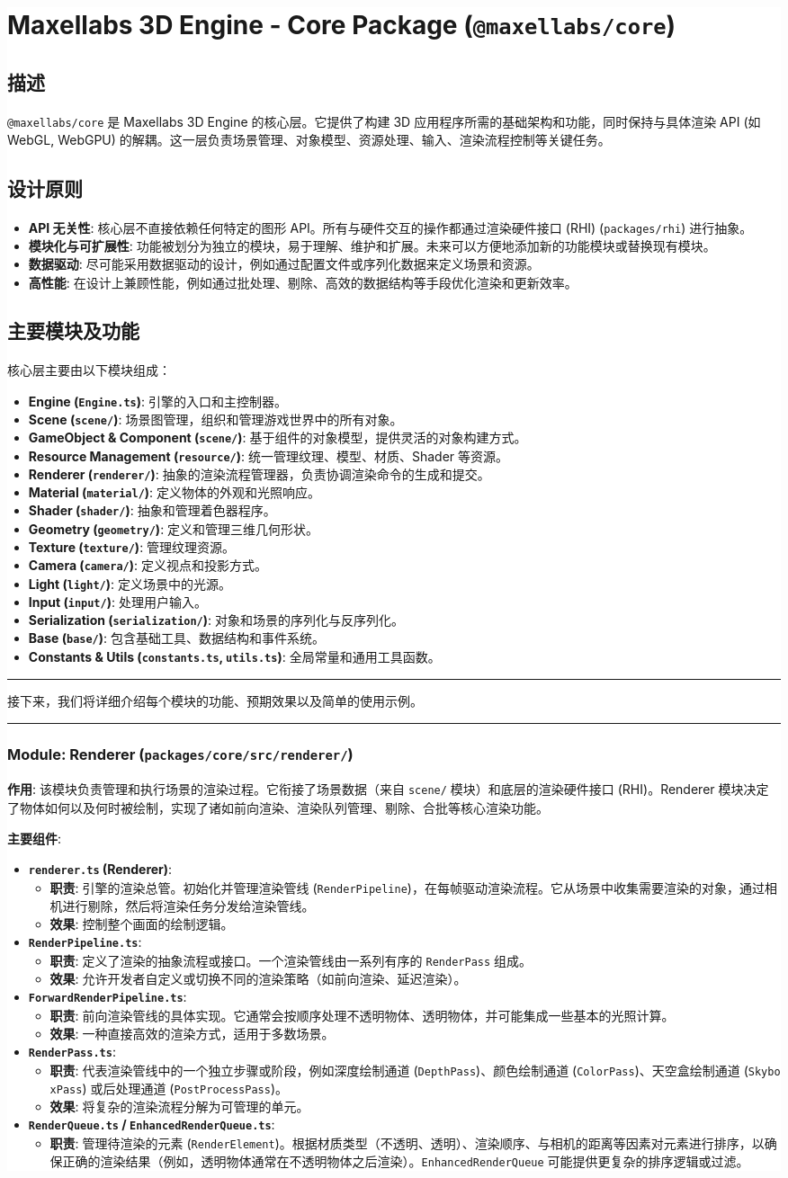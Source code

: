 # Maxellabs 3D Engine - Core Package (`@maxellabs/core`)

## 描述

`@maxellabs/core` 是 Maxellabs 3D Engine 的核心层。它提供了构建 3D 应用程序所需的基础架构和功能，同时保持与具体渲染 API (如 WebGL, WebGPU) 的解耦。这一层负责场景管理、对象模型、资源处理、输入、渲染流程控制等关键任务。

## 设计原则

- **API 无关性**: 核心层不直接依赖任何特定的图形 API。所有与硬件交互的操作都通过渲染硬件接口 (RHI) (`packages/rhi`) 进行抽象。
- **模块化与可扩展性**: 功能被划分为独立的模块，易于理解、维护和扩展。未来可以方便地添加新的功能模块或替换现有模块。
- **数据驱动**: 尽可能采用数据驱动的设计，例如通过配置文件或序列化数据来定义场景和资源。
- **高性能**: 在设计上兼顾性能，例如通过批处理、剔除、高效的数据结构等手段优化渲染和更新效率。

## 主要模块及功能

核心层主要由以下模块组成：

*   **Engine (`Engine.ts`)**: 引擎的入口和主控制器。
*   **Scene (`scene/`)**: 场景图管理，组织和管理游戏世界中的所有对象。
*   **GameObject & Component (`scene/`)**: 基于组件的对象模型，提供灵活的对象构建方式。
*   **Resource Management (`resource/`)**: 统一管理纹理、模型、材质、Shader 等资源。
*   **Renderer (`renderer/`)**: 抽象的渲染流程管理器，负责协调渲染命令的生成和提交。
*   **Material (`material/`)**: 定义物体的外观和光照响应。
*   **Shader (`shader/`)**: 抽象和管理着色器程序。
*   **Geometry (`geometry/`)**: 定义和管理三维几何形状。
*   **Texture (`texture/`)**: 管理纹理资源。
*   **Camera (`camera/`)**: 定义视点和投影方式。
*   **Light (`light/`)**: 定义场景中的光源。
*   **Input (`input/`)**: 处理用户输入。
*   **Serialization (`serialization/`)**: 对象和场景的序列化与反序列化。
*   **Base (`base/`)**: 包含基础工具、数据结构和事件系统。
*   **Constants & Utils (`constants.ts`, `utils.ts`)**: 全局常量和通用工具函数。

---

接下来，我们将详细介绍每个模块的功能、预期效果以及简单的使用示例。

---

### Module: Renderer (`packages/core/src/renderer/`)

**作用**:
该模块负责管理和执行场景的渲染过程。它衔接了场景数据（来自 `scene/` 模块）和底层的渲染硬件接口 (RHI)。Renderer 模块决定了物体如何以及何时被绘制，实现了诸如前向渲染、渲染队列管理、剔除、合批等核心渲染功能。

**主要组件**:

*   **`renderer.ts` (Renderer)**:
    *   **职责**: 引擎的渲染总管。初始化并管理渲染管线 (`RenderPipeline`)，在每帧驱动渲染流程。它从场景中收集需要渲染的对象，通过相机进行剔除，然后将渲染任务分发给渲染管线。
    *   **效果**: 控制整个画面的绘制逻辑。
*   **`RenderPipeline.ts`**:
    *   **职责**: 定义了渲染的抽象流程或接口。一个渲染管线由一系列有序的 `RenderPass` 组成。
    *   **效果**: 允许开发者自定义或切换不同的渲染策略（如前向渲染、延迟渲染）。
*   **`ForwardRenderPipeline.ts`**:
    *   **职责**: 前向渲染管线的具体实现。它通常会按顺序处理不透明物体、透明物体，并可能集成一些基本的光照计算。
    *   **效果**: 一种直接高效的渲染方式，适用于多数场景。
*   **`RenderPass.ts`**:
    *   **职责**: 代表渲染管线中的一个独立步骤或阶段，例如深度绘制通道 (`DepthPass`)、颜色绘制通道 (`ColorPass`)、天空盒绘制通道 (`SkyboxPass`) 或后处理通道 (`PostProcessPass`)。
    *   **效果**: 将复杂的渲染流程分解为可管理的单元。
*   **`RenderQueue.ts` / `EnhancedRenderQueue.ts`**:
    *   **职责**: 管理待渲染的元素 (`RenderElement`)。根据材质类型（不透明、透明）、渲染顺序、与相机的距离等因素对元素进行排序，以确保正确的渲染结果（例如，透明物体通常在不透明物体之后渲染）。`EnhancedRenderQueue` 可能提供更复杂的排序逻辑或过滤。
